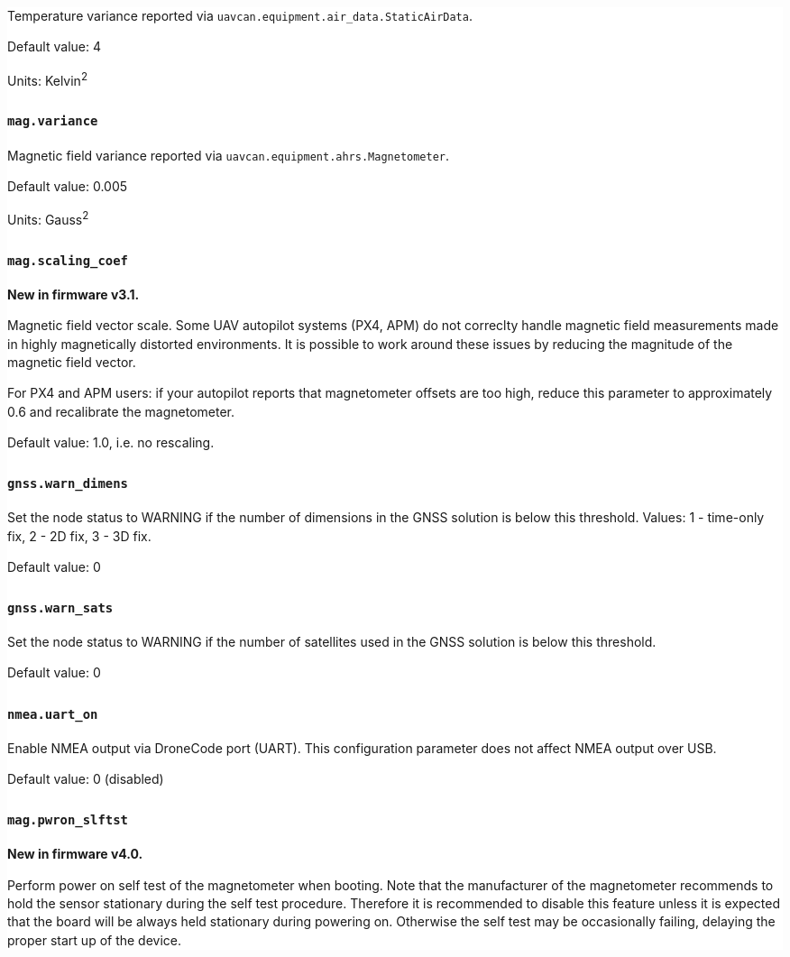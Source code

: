 Temperature variance reported via `uavcan.equipment.air_data.StaticAirData`.

Default value: 4

Units: Kelvin<sup>2</sup>

### `mag.variance`

Magnetic field variance reported via `uavcan.equipment.ahrs.Magnetometer`.

Default value: 0.005

Units: Gauss<sup>2</sup>

### `mag.scaling_coef`

**New in firmware v3.1.**

Magnetic field vector scale.
Some UAV autopilot systems (PX4, APM) do not correclty handle magnetic field measurements made in highly
magnetically distorted environments.
It is possible to work around these issues by reducing the magnitude of the magnetic field vector.

For PX4 and APM users: if your autopilot reports that magnetometer offsets are too high,
reduce this parameter to approximately 0.6 and recalibrate the magnetometer.

Default value: 1.0, i.e. no rescaling.

### `gnss.warn_dimens`

Set the node status to WARNING if the number of dimensions in the GNSS solution is below this threshold.
Values: 1 - time-only fix, 2 - 2D fix, 3 - 3D fix.

Default value: 0

### `gnss.warn_sats`

Set the node status to WARNING if the number of satellites used in the GNSS solution is below this threshold.

Default value: 0

### `nmea.uart_on`

Enable NMEA output via DroneCode port (UART).
This configuration parameter does not affect NMEA output over USB.

Default value: 0 (disabled)

### `mag.pwron_slftst`

**New in firmware v4.0.**

Perform power on self test of the magnetometer when booting.
Note that the manufacturer of the magnetometer recommends to hold the sensor stationary during the self test procedure.
Therefore it is recommended to disable this feature unless it is expected that the board will be always held stationary
during powering on. Otherwise the self test may be occasionally failing, delaying the proper start up of the device.
